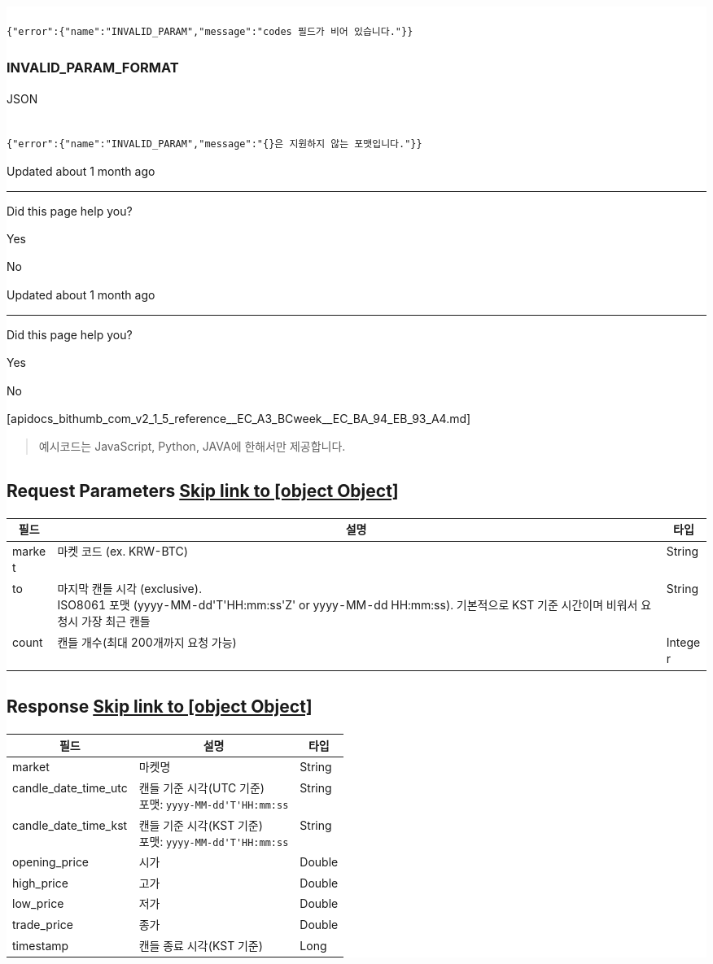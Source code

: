 ```rdmd-code lang-json theme-light

{"error":{"name":"INVALID_PARAM","message":"codes 필드가 비어 있습니다."}}
```

### INVALID\_PARAM\_FORMAT

JSON

```rdmd-code lang-json theme-light

{"error":{"name":"INVALID_PARAM","message":"{}은 지원하지 않는 포맷입니다."}}
```

Updated about 1 month ago

* * *

Did this page help you?

Yes

No

Updated about 1 month ago

* * *

Did this page help you?

Yes

No

[apidocs_bithumb_com_v2_1_5_reference__EC_A3_BCweek__EC_BA_94_EB_93_A4.md]
> 예시코드는 JavaScript, Python, JAVA에 한해서만 제공합니다.

## **Request Parameters**   [Skip link to [object Object]](https://apidocs.bithumb.com/v2.1.5/reference/%EC%A3%BCweek-%EC%BA%94%EB%93%A4\#request-parameters)

| 필드 | 설명 | 타입 |
| --- | --- | --- |
| market | 마켓 코드 (ex. KRW-BTC) | String |
| to | 마지막 캔들 시각 (exclusive).<br>ISO8061 포맷 (yyyy-MM-dd'T'HH:mm:ss'Z' or yyyy-MM-dd HH:mm:ss). 기본적으로 KST 기준 시간이며 비워서 요청시 가장 최근 캔들 | String |
| count | 캔들 개수(최대 200개까지 요청 가능) | Integer |

## **Response**   [Skip link to [object Object]](https://apidocs.bithumb.com/v2.1.5/reference/%EC%A3%BCweek-%EC%BA%94%EB%93%A4\#response)

| 필드 | 설명 | 타입 |
| --- | --- | --- |
| market | 마켓명 | String |
| candle\_date\_time\_utc | 캔들 기준 시각(UTC 기준)<br>포맷: `yyyy-MM-dd'T'HH:mm:ss` | String |
| candle\_date\_time\_kst | 캔들 기준 시각(KST 기준)<br>포맷: `yyyy-MM-dd'T'HH:mm:ss` | String |
| opening\_price | 시가 | Double |
| high\_price | 고가 | Double |
| low\_price | 저가 | Double |
| trade\_price | 종가 | Double |
| timestamp | 캔들 종료 시각(KST 기준) | Long |